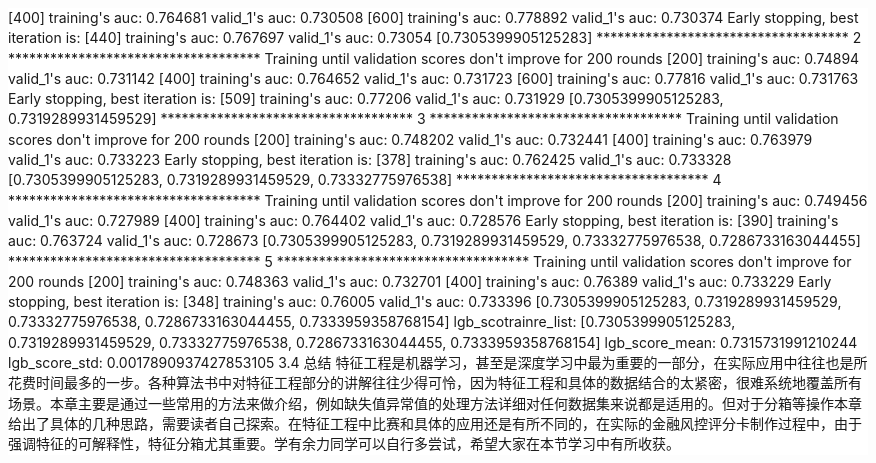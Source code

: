 [400]	training's auc: 0.764681	valid_1's auc: 0.730508
[600]	training's auc: 0.778892	valid_1's auc: 0.730374
Early stopping, best iteration is:
[440]	training's auc: 0.767697	valid_1's auc: 0.73054
[0.7305399905125283]
************************************ 2 ************************************
Training until validation scores don't improve for 200 rounds
[200]	training's auc: 0.74894	valid_1's auc: 0.731142
[400]	training's auc: 0.764652	valid_1's auc: 0.731723
[600]	training's auc: 0.77816	valid_1's auc: 0.731763
Early stopping, best iteration is:
[509]	training's auc: 0.77206	valid_1's auc: 0.731929
[0.7305399905125283, 0.7319289931459529]
************************************ 3 ************************************
Training until validation scores don't improve for 200 rounds
[200]	training's auc: 0.748202	valid_1's auc: 0.732441
[400]	training's auc: 0.763979	valid_1's auc: 0.733223
Early stopping, best iteration is:
[378]	training's auc: 0.762425	valid_1's auc: 0.733328
[0.7305399905125283, 0.7319289931459529, 0.73332775976538]
************************************ 4 ************************************
Training until validation scores don't improve for 200 rounds
[200]	training's auc: 0.749456	valid_1's auc: 0.727989
[400]	training's auc: 0.764402	valid_1's auc: 0.728576
Early stopping, best iteration is:
[390]	training's auc: 0.763724	valid_1's auc: 0.728673
[0.7305399905125283, 0.7319289931459529, 0.73332775976538, 0.7286733163044455]
************************************ 5 ************************************
Training until validation scores don't improve for 200 rounds
[200]	training's auc: 0.748363	valid_1's auc: 0.732701
[400]	training's auc: 0.76389	valid_1's auc: 0.733229
Early stopping, best iteration is:
[348]	training's auc: 0.76005	valid_1's auc: 0.733396
[0.7305399905125283, 0.7319289931459529, 0.73332775976538, 0.7286733163044455, 0.7333959358768154]
lgb_scotrainre_list: [0.7305399905125283, 0.7319289931459529, 0.73332775976538, 0.7286733163044455, 0.7333959358768154]
lgb_score_mean: 0.7315731991210244
lgb_score_std: 0.0017890937427853105
3.4 总结
特征工程是机器学习，甚至是深度学习中最为重要的一部分，在实际应用中往往也是所花费时间最多的一步。各种算法书中对特征工程部分的讲解往往少得可怜，因为特征工程和具体的数据结合的太紧密，很难系统地覆盖所有场景。本章主要是通过一些常用的方法来做介绍，例如缺失值异常值的处理方法详细对任何数据集来说都是适用的。但对于分箱等操作本章给出了具体的几种思路，需要读者自己探索。在特征工程中比赛和具体的应用还是有所不同的，在实际的金融风控评分卡制作过程中，由于强调特征的可解释性，特征分箱尤其重要。学有余力同学可以自行多尝试，希望大家在本节学习中有所收获。

